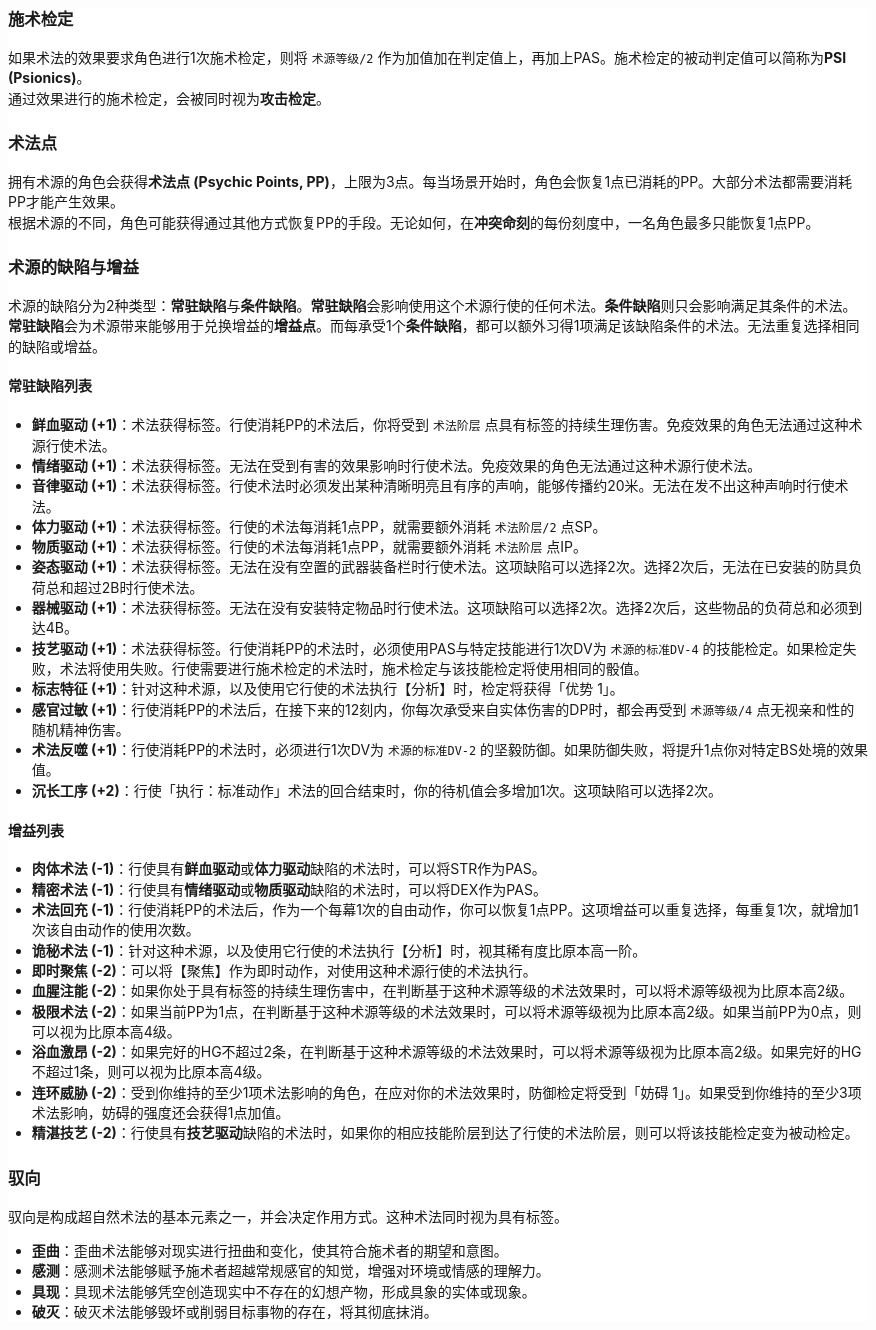 ### 施术检定

如果术法的效果要求角色进行1次施术检定，则将 `术源等级/2` 作为加值加在判定值上，再加上PAS。施术检定的被动判定值可以简称为**PSI (Psionics)**。<br>
通过<span class="[TAG]攻击"></span>效果进行的施术检定，会被同时视为**攻击检定**。

### 术法点

拥有术源的角色会获得**术法点 (Psychic Points, PP)**，上限为3点。每当场景开始时，角色会恢复1点已消耗的PP。大部分术法都需要消耗PP才能产生效果。<br>
根据术源的不同，角色可能获得通过其他方式恢复PP的手段。无论如何，在**冲突命刻**的每份刻度中，一名角色最多只能恢复1点PP。

### 术源的缺陷与增益

术源的缺陷分为2种类型：**常驻缺陷**与**条件缺陷**。**常驻缺陷**会影响使用这个术源行使的任何术法。**条件缺陷**则只会影响满足其条件的术法。<br>
**常驻缺陷**会为术源带来能够用于兑换增益的**增益点**。而每承受1个**条件缺陷**，都可以额外习得1项满足该缺陷条件的术法。无法重复选择相同的缺陷或增益。

#### 常驻缺陷列表

- **鲜血驱动 (+1)**：术法获得<span class="[TAG]操作"></span>标签。行使消耗PP的术法后，你将受到 `术法阶层` 点具有<span class="[TAG]失血"></span>标签的<span class="[EFCT]持续伤害">持续生理伤害</span>。免疫<span class="[TAG]失血"></span>效果的角色无法通过这种术源行使术法。
- **情绪驱动 (+1)**：术法获得<span class="[TAG]专注"></span>标签。无法在受到有害的<span class="[TAG]情绪"></span>效果影响时行使术法。免疫<span class="[TAG]情绪"></span>效果的角色无法通过这种术源行使术法。
- **音律驱动 (+1)**：术法获得<span class="[TAG]专注"></span>标签。行使术法时必须发出某种清晰明亮且有序的声响，能够传播约20米。无法在发不出这种声响时行使术法。
- **体力驱动 (+1)**：术法获得<span class="[TAG]专注"></span>标签。行使的术法每消耗1点PP，就需要额外消耗 `术法阶层/2` 点SP。
- **物质驱动 (+1)**：术法获得<span class="[TAG]操作"></span>标签。行使的术法每消耗1点PP，就需要额外消耗 `术法阶层` 点IP。
- **姿态驱动 (+1)**：术法获得<span class="[TAG]操作"></span>标签。无法在没有空置的武器装备栏时行使术法。这项缺陷可以选择2次。选择2次后，无法在已安装的防具负荷总和超过2B时行使术法。
- **器械驱动 (+1)**：术法获得<span class="[TAG]操作"></span>标签。无法在没有安装特定物品时行使术法。这项缺陷可以选择2次。选择2次后，这些物品的负荷总和必须到达4B。
- **技艺驱动 (+1)**：术法获得<span class="[TAG]操作"></span>标签。行使消耗PP的术法时，必须使用PAS与特定技能进行1次DV为 `术源的标准DV-4` 的技能检定。如果检定失败，术法将使用失败。行使需要进行施术检定的术法时，施术检定与该技能检定将使用相同的骰值。
- **标志特征 (+1)**：针对这种术源，以及使用它行使的术法执行【分析】时，检定将获得「优势 1」。
- **感官过敏 (+1)**：行使消耗PP的术法后，在接下来的12刻内，你每次承受来自实体伤害的DP时，都会再受到 `术源等级/4` 点无视亲和性的随机精神伤害。
- **术法反噬 (+1)**：行使消耗PP的术法时，必须进行1次DV为 `术源的标准DV-2` 的坚毅防御。如果防御失败，将提升1点你对特定<span class="[EFCT]BS">BS</span>处境的效果值。
- **沉长工序 (+2)**：行使「执行：标准动作」术法的回合结束时，你的待机值会多增加1次。这项缺陷可以选择2次。

#### 增益列表

- **肉体术法 (-1)**：行使具有**鲜血驱动**或**体力驱动**缺陷的术法时，可以将STR作为PAS。
- **精密术法 (-1)**：行使具有**情绪驱动**或**物质驱动**缺陷的术法时，可以将DEX作为PAS。
- **术法回充 (-1)**：行使消耗PP的术法后，作为一个每幕1次的自由动作，你可以恢复1点PP。这项增益可以重复选择，每重复1次，就增加1次该自由动作的使用次数。
- **诡秘术法 (-1)**：针对这种术源，以及使用它行使的术法执行【分析】时，视其稀有度比原本高一阶。
- **即时聚焦 (-2)**：可以将【聚焦】作为即时动作，对使用这种术源行使的术法执行。
- **血腥注能 (-2)**：如果你处于具有<span class="[TAG]失血"></span>标签的<span class="[EFCT]持续伤害">持续生理伤害</span>中，在判断基于这种术源等级的术法效果时，可以将术源等级视为比原本高2级。
- **极限术法 (-2)**：如果当前PP为1点，在判断基于这种术源等级的术法效果时，可以将术源等级视为比原本高2级。如果当前PP为0点，则可以视为比原本高4级。
- **浴血激昂 (-2)**：如果完好的HG不超过2条，在判断基于这种术源等级的术法效果时，可以将术源等级视为比原本高2级。如果完好的HG不超过1条，则可以视为比原本高4级。
- **连环威胁 (-2)**：受到你维持的至少1项术法影响的角色，在应对你的术法效果时，防御检定将受到「妨碍 1」。如果受到你维持的至少3项术法影响，妨碍的强度还会获得1点加值。
- **精湛技艺 (-2)**：行使具有**技艺驱动**缺陷的术法时，如果你的相应技能阶层到达了行使的术法阶层，则可以将该技能检定变为被动检定。


### 驭向

驭向是构成超自然术法的基本元素之一，并会决定作用方式。这种术法同时视为具有<span class="[TAG]魔能"></span>标签。
- **歪曲**：歪曲术法能够对现实进行扭曲和变化，使其符合施术者的期望和意图。
- **感测**：感测术法能够赋予施术者超越常规感官的知觉，增强对环境或情感的理解力。
- **具现**：具现术法能够凭空创造现实中不存在的幻想产物，形成具象的实体或现象。
- **破灭**：破灭术法能够毁坏或削弱目标事物的存在，将其彻底抹消。
